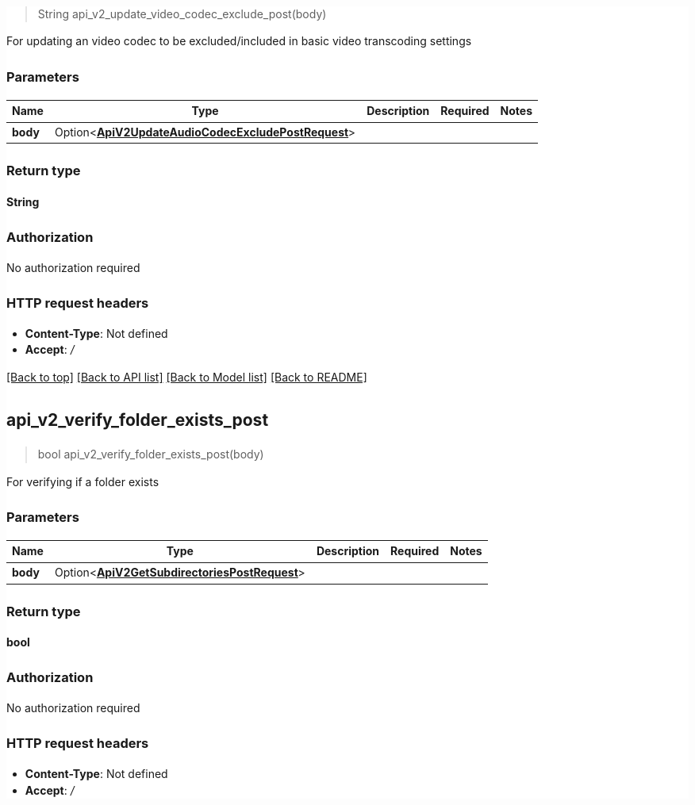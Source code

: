 > String api_v2_update_video_codec_exclude_post(body)


For updating an video codec to be excluded/included in basic video transcoding settings

### Parameters


Name | Type | Description  | Required | Notes
------------- | ------------- | ------------- | ------------- | -------------
**body** | Option<[**ApiV2UpdateAudioCodecExcludePostRequest**](ApiV2UpdateAudioCodecExcludePostRequest.md)> |  |  |

### Return type

**String**

### Authorization

No authorization required

### HTTP request headers

- **Content-Type**: Not defined
- **Accept**: */*

[[Back to top]](#) [[Back to API list]](../README.md#documentation-for-api-endpoints) [[Back to Model list]](../README.md#documentation-for-models) [[Back to README]](../README.md)


## api_v2_verify_folder_exists_post

> bool api_v2_verify_folder_exists_post(body)


For verifying if a folder exists

### Parameters


Name | Type | Description  | Required | Notes
------------- | ------------- | ------------- | ------------- | -------------
**body** | Option<[**ApiV2GetSubdirectoriesPostRequest**](ApiV2GetSubdirectoriesPostRequest.md)> |  |  |

### Return type

**bool**

### Authorization

No authorization required

### HTTP request headers

- **Content-Type**: Not defined
- **Accept**: */*
